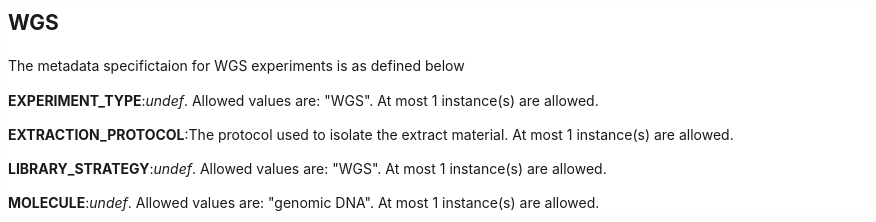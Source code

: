 
## WGS 

The metadata specifictaion for WGS experiments is as defined below

<strong>EXPERIMENT_TYPE</strong>:_undef_. Allowed values are: "WGS". At most 1 instance(s) are allowed.

<strong>EXTRACTION_PROTOCOL</strong>:The protocol used to isolate the extract material. At most 1 instance(s) are allowed.

<strong>LIBRARY_STRATEGY</strong>:_undef_. Allowed values are: "WGS". At most 1 instance(s) are allowed.

<strong>MOLECULE</strong>:_undef_. Allowed values are: "genomic DNA". At most 1 instance(s) are allowed.

